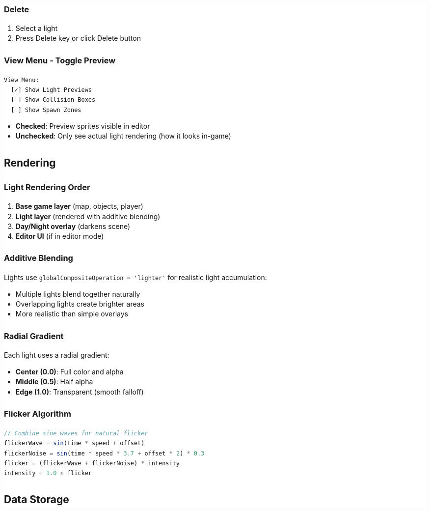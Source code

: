 ### Delete

1. Select a light
2. Press Delete key or click Delete button

### View Menu - Toggle Preview

```
View Menu:
  [✓] Show Light Previews
  [ ] Show Collision Boxes
  [ ] Show Spawn Zones
```

- **Checked**: Preview sprites visible in editor
- **Unchecked**: Only see actual light rendering (how it looks in-game)

## Rendering

### Light Rendering Order

1. **Base game layer** (map, objects, player)
2. **Light layer** (rendered with additive blending)
3. **Day/Night overlay** (darkens scene)
4. **Editor UI** (if in editor mode)

### Additive Blending

Lights use `globalCompositeOperation = 'lighter'` for realistic light accumulation:
- Multiple lights blend together naturally
- Overlapping lights create brighter areas
- More realistic than simple overlays

### Radial Gradient

Each light uses a radial gradient:
- **Center (0.0)**: Full color and alpha
- **Middle (0.5)**: Half alpha
- **Edge (1.0)**: Transparent (smooth falloff)

### Flicker Algorithm

```javascript
// Combine sine waves for natural flicker
flickerWave = sin(time * speed + offset)
flickerNoise = sin(time * speed * 3.7 + offset * 2) * 0.3
flicker = (flickerWave + flickerNoise) * intensity
intensity = 1.0 ± flicker
```

## Data Storage
